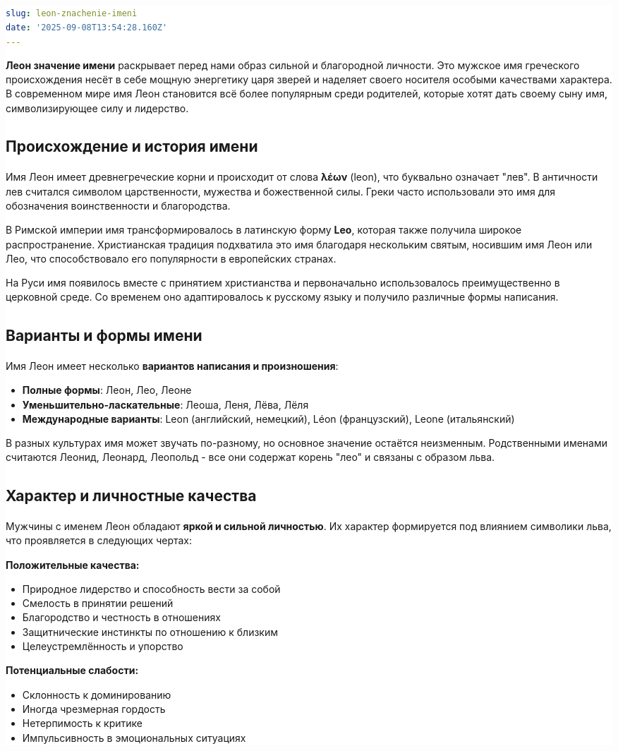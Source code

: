 ```yaml
slug: leon-znachenie-imeni
date: '2025-09-08T13:54:28.160Z'
---
```


**Леон значение имени** раскрывает перед нами образ сильной и благородной личности. Это мужское имя греческого происхождения несёт в себе мощную энергетику царя зверей и наделяет своего носителя особыми качествами характера. В современном мире имя Леон становится всё более популярным среди родителей, которые хотят дать своему сыну имя, символизирующее силу и лидерство.

## Происхождение и история имени

Имя Леон имеет древнегреческие корни и происходит от слова **λέων** (leon), что буквально означает "лев". В античности лев считался символом царственности, мужества и божественной силы. Греки часто использовали это имя для обозначения воинственности и благородства.

В Римской империи имя трансформировалось в латинскую форму **Leo**, которая также получила широкое распространение. Христианская традиция подхватила это имя благодаря нескольким святым, носившим имя Леон или Лео, что способствовало его популярности в европейских странах.

На Руси имя появилось вместе с принятием христианства и первоначально использовалось преимущественно в церковной среде. Со временем оно адаптировалось к русскому языку и получило различные формы написания.

## Варианты и формы имени

Имя Леон имеет несколько **вариантов написания и произношения**:

- **Полные формы**: Леон, Лео, Леоне
- **Уменьшительно-ласкательные**: Леоша, Леня, Лёва, Лёля
- **Международные варианты**: Leon (английский, немецкий), Léon (французский), Leone (итальянский)

В разных культурах имя может звучать по-разному, но основное значение остаётся неизменным. Родственными именами считаются Леонид, Леонард, Леопольд - все они содержат корень "лео" и связаны с образом льва.

## Характер и личностные качества

Мужчины с именем Леон обладают **яркой и сильной личностью**. Их характер формируется под влиянием символики льва, что проявляется в следующих чертах:

**Положительные качества:**

- Природное лидерство и способность вести за собой
- Смелость в принятии решений
- Благородство и честность в отношениях
- Защитнические инстинкты по отношению к близким
- Целеустремлённость и упорство

**Потенциальные слабости:**

- Склонность к доминированию
- Иногда чрезмерная гордость
- Нетерпимость к критике
- Импульсивность в эмоциональных ситуациях
